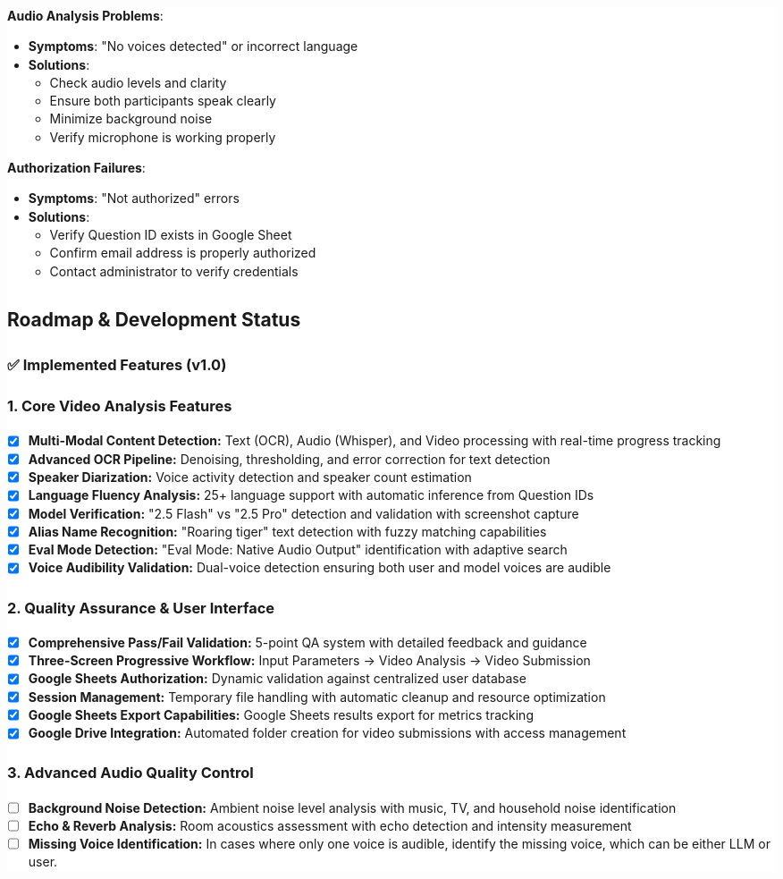 **Audio Analysis Problems**:

- **Symptoms**: "No voices detected" or incorrect language
- **Solutions**:
  - Check audio levels and clarity
  - Ensure both participants speak clearly
  - Minimize background noise
  - Verify microphone is working properly

**Authorization Failures**:

- **Symptoms**: "Not authorized" errors
- **Solutions**:
  - Verify Question ID exists in Google Sheet
  - Confirm email address is properly authorized
  - Contact administrator to verify credentials

## Roadmap & Development Status

### ✅ Implemented Features (v1.0)

### 1. Core Video Analysis Features

- [x] **Multi-Modal Content Detection:** Text (OCR), Audio (Whisper), and Video processing with real-time progress tracking
- [x] **Advanced OCR Pipeline:** Denoising, thresholding, and error correction for text detection
- [x] **Speaker Diarization:** Voice activity detection and speaker count estimation
- [x] **Language Fluency Analysis:** 25+ language support with automatic inference from Question IDs
- [x] **Model Verification:** "2.5 Flash" vs "2.5 Pro" detection and validation with screenshot capture
- [x] **Alias Name Recognition:** "Roaring tiger" text detection with fuzzy matching capabilities
- [x] **Eval Mode Detection:** "Eval Mode: Native Audio Output" identification with adaptive search
- [x] **Voice Audibility Validation:** Dual-voice detection ensuring both user and model voices are audible

### 2. Quality Assurance & User Interface

- [x] **Comprehensive Pass/Fail Validation:** 5-point QA system with detailed feedback and guidance
- [x] **Three-Screen Progressive Workflow:** Input Parameters → Video Analysis → Video Submission
- [x] **Google Sheets Authorization:** Dynamic validation against centralized user database
- [x] **Session Management:** Temporary file handling with automatic cleanup and resource optimization
- [x] **Google Sheets Export Capabilities:** Google Sheets results export for metrics tracking
- [x] **Google Drive Integration:** Automated folder creation for video submissions with access management

### 3. Advanced Audio Quality Control

- [ ] **Background Noise Detection:** Ambient noise level analysis with music, TV, and household noise identification
- [ ] **Echo & Reverb Analysis:** Room acoustics assessment with echo detection and intensity measurement
- [ ] **Missing Voice Identification:** In cases where only one voice is audible, identify the missing voice, which can be either LLM or user.
